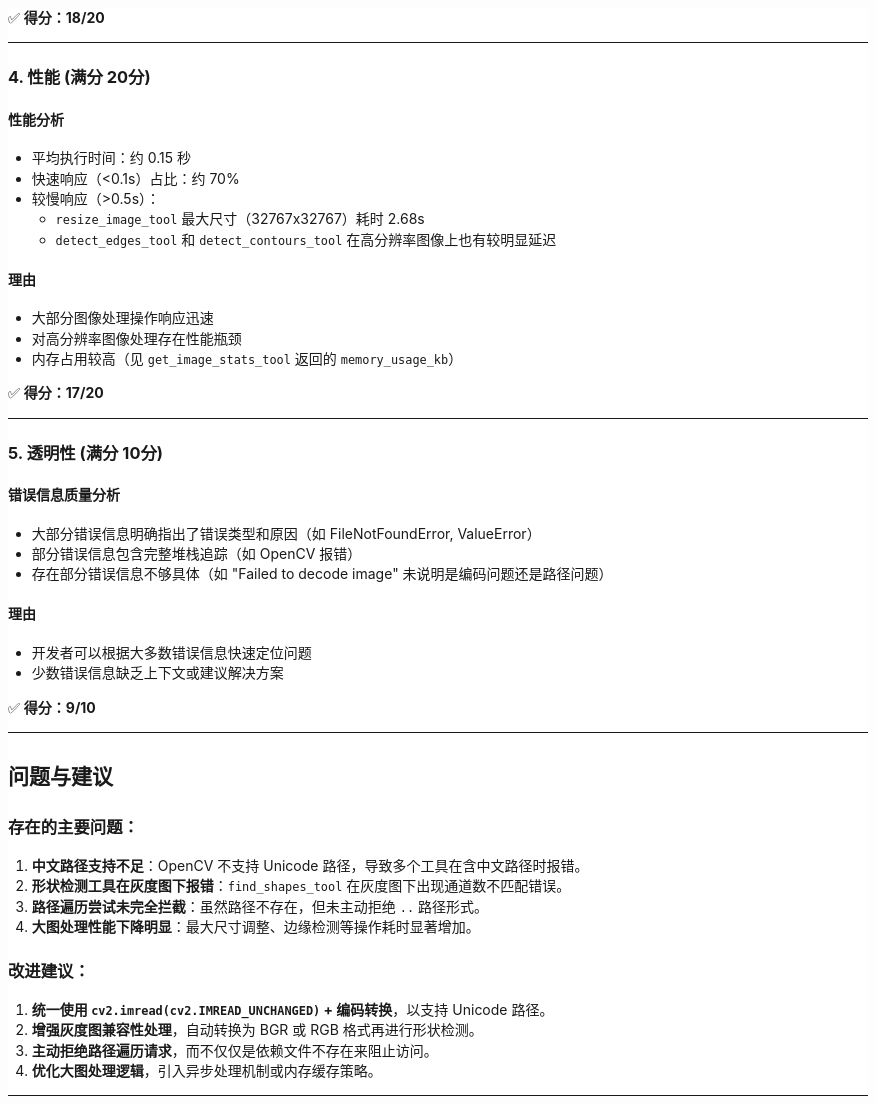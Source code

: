 ✅ **得分：18/20**

---

### 4. 性能 (满分 20分)

#### 性能分析
- 平均执行时间：约 0.15 秒
- 快速响应（<0.1s）占比：约 70%
- 较慢响应（>0.5s）：
  - `resize_image_tool` 最大尺寸（32767x32767）耗时 2.68s
  - `detect_edges_tool` 和 `detect_contours_tool` 在高分辨率图像上也有较明显延迟

#### 理由
- 大部分图像处理操作响应迅速
- 对高分辨率图像处理存在性能瓶颈
- 内存占用较高（见 `get_image_stats_tool` 返回的 `memory_usage_kb`）

✅ **得分：17/20**

---

### 5. 透明性 (满分 10分)

#### 错误信息质量分析
- 大部分错误信息明确指出了错误类型和原因（如 FileNotFoundError, ValueError）
- 部分错误信息包含完整堆栈追踪（如 OpenCV 报错）
- 存在部分错误信息不够具体（如 "Failed to decode image" 未说明是编码问题还是路径问题）

#### 理由
- 开发者可以根据大多数错误信息快速定位问题
- 少数错误信息缺乏上下文或建议解决方案

✅ **得分：9/10**

---

## 问题与建议

### 存在的主要问题：
1. **中文路径支持不足**：OpenCV 不支持 Unicode 路径，导致多个工具在含中文路径时报错。
2. **形状检测工具在灰度图下报错**：`find_shapes_tool` 在灰度图下出现通道数不匹配错误。
3. **路径遍历尝试未完全拦截**：虽然路径不存在，但未主动拒绝 `..` 路径形式。
4. **大图处理性能下降明显**：最大尺寸调整、边缘检测等操作耗时显著增加。

### 改进建议：
1. **统一使用 `cv2.imread(cv2.IMREAD_UNCHANGED)` + 编码转换**，以支持 Unicode 路径。
2. **增强灰度图兼容性处理**，自动转换为 BGR 或 RGB 格式再进行形状检测。
3. **主动拒绝路径遍历请求**，而不仅仅是依赖文件不存在来阻止访问。
4. **优化大图处理逻辑**，引入异步处理机制或内存缓存策略。

---
